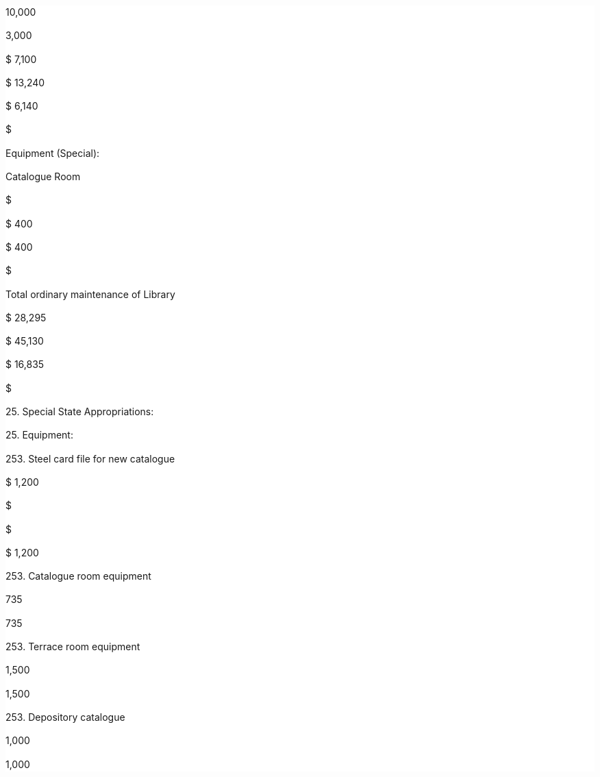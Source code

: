 10,000

3,000

$ 7,100

$ 13,240

$ 6,140

$

Equipment (Special):

Catalogue Room

$

$ 400

$ 400

$

Total ordinary maintenance of Library

$ 28,295

$ 45,130

$ 16,835

$

25\. Special State Appropriations:

25\. Equipment:

253\. Steel card file for new catalogue

$ 1,200

$

$

$ 1,200

253\. Catalogue room equipment

735

735

253\. Terrace room equipment

1,500

1,500

253\. Depository catalogue

1,000

1,000
